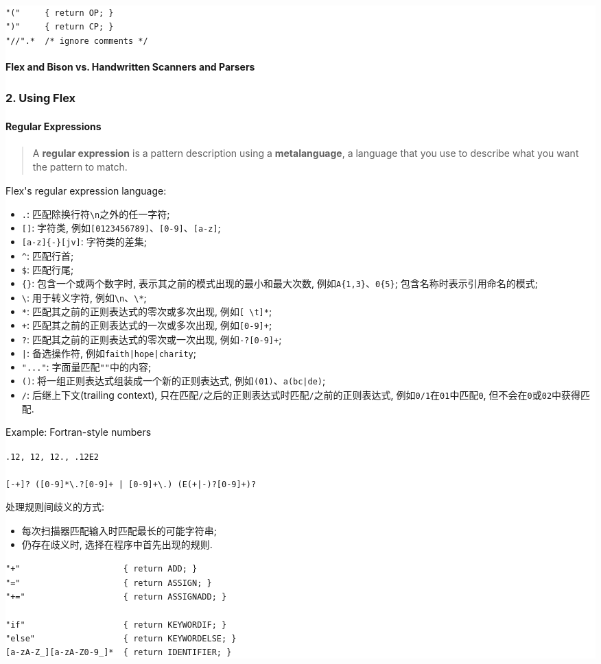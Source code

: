 ```
"("     { return OP; }
")"     { return CP; }
"//".*  /* ignore comments */
```


#### Flex and Bison vs. Handwritten Scanners and Parsers

### 2. Using Flex

#### Regular Expressions

> A **regular expression** is a pattern description using a **metalanguage**, a language that you use to describe what you want the pattern to match.

Flex's regular expression language:

- `.`: 匹配除换行符`\n`之外的任一字符;
- `[]`: 字符类, 例如`[0123456789]`、`[0-9]`、`[a-z]`;
- `[a-z]{-}[jv]`: 字符类的差集;
- `^`: 匹配行首;
- `$`: 匹配行尾;
- `{}`: 包含一个或两个数字时, 表示其之前的模式出现的最小和最大次数, 例如`A{1,3}`、`0{5}`; 包含名称时表示引用命名的模式;
- `\`: 用于转义字符, 例如`\n`、`\*`;
- `*`: 匹配其之前的正则表达式的零次或多次出现, 例如`[ \t]*`;
- `+`: 匹配其之前的正则表达式的一次或多次出现, 例如`[0-9]+`;
- `?`: 匹配其之前的正则表达式的零次或一次出现, 例如`-?[0-9]+`;
- `|`: 备选操作符, 例如`faith|hope|charity`;
- `"..."`: 字面量匹配`""`中的内容;
- `()`: 将一组正则表达式组装成一个新的正则表达式, 例如`(01)`、`a(bc|de)`;
- `/`: 后继上下文(trailing context), 只在匹配`/`之后的正则表达式时匹配`/`之前的正则表达式, 例如`0/1`在`01`中匹配`0`, 但不会在`0`或`02`中获得匹配.

Example: Fortran-style numbers

```
.12, 12, 12., .12E2

[-+]? ([0-9]*\.?[0-9]+ | [0-9]+\.) (E(+|-)?[0-9]+)?
```

处理规则间歧义的方式:

- 每次扫描器匹配输入时匹配最长的可能字符串;
- 仍存在歧义时, 选择在程序中首先出现的规则.

```
"+"                     { return ADD; }
"="                     { return ASSIGN; }
"+="                    { return ASSIGNADD; }

"if"                    { return KEYWORDIF; }
"else"                  { return KEYWORDELSE; }
[a-zA-Z_][a-zA-Z0-9_]*  { return IDENTIFIER; }
```
